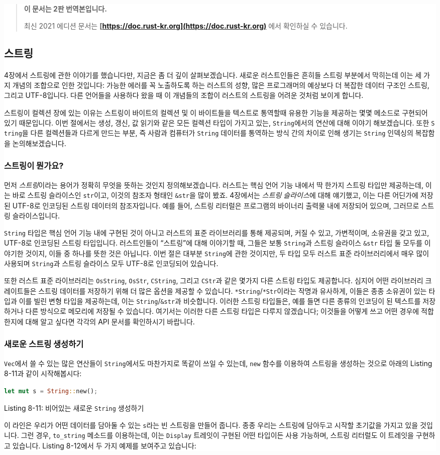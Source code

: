 > **이 문서는 2판 번역본입니다.**
>
> 최신 2021 에디션 문서는 **[https://doc.rust-kr.org](https://doc.rust-kr.org)** 에서 확인하실 수 있습니다.

## 스트링

4장에서 스트링에 관한 이야기를 했습니다만, 지금은 좀 더 깊이 살펴보겠습니다. 새로운 러스트인들은
흔히들 스트링 부분에서 막히는데 이는 세 가지 개념의 조합으로 인한 것입니다: 가능한 에러를 꼭 노출하도록
하는 러스트의 성향, 많은 프로그래머의 예상보다 더 복잡한 데이터 구조인 스트링, 그리고 UTF-8입니다.
다른 언어들을 사용하다 왔을 때 이 개념들의 조합이 러스트의 스트링을 어려운 것처럼 보이게 합니다.

스트링이 컬렉션 장에 있는 이유는 스트링이 바이트의 컬렉션 및 이 바이트들을 텍스트로 통역할때 유용한
기능을 제공하는 몇몇 메소드로 구현되어 있기 때문입니다. 이번 절에서는 생성, 갱신, 값 읽기와 같은
모든 컬렉션 타입이 가지고 있는, `String`에서의 연산에 대해 이야기 해보겠습니다. 또한 `String`을
다른 컬렉션들과 다르게 만드는 부분, 즉 사람과 컴퓨터가 `String` 데이터를 통역하는 방식 간의 차이로
인해 생기는 `String` 인덱싱의 복잡함을 논의해보겠습니다.

### 스트링이 뭔가요?

먼저 *스트링*이라는 용어가 정확히 무엇을 뜻하는 것인지 정의해보겠습니다.
러스트는 핵심 언어 기능 내에서 딱 한가지 스트링 타입만 제공하는데, 이는 바로 스트링 슬라이스인
`str`이고, 이것의 참조자 형태인 `&str`을 많이 봤죠. 4장에서는 *스트링 슬라이스*에 대해
얘기했고, 이는 다른 어딘가에 저장된 UTF-8로 인코딩된 스트링 데이터의 참조자입니다. 예를 들어,
스트링 리터럴은 프로그램의 바이너리 출력물 내에 저장되어 있으며, 그러므로 스트링 슬라이스입니다.

`String` 타입은 핵심 언어 기능 내에 구현된 것이 아니고 러스트의 표준 라이브러리를 통해 제공되며,
커질 수 있고, 가변적이며, 소유권을 갖고 있고, UTF-8로 인코딩된 스트링 타입입니다. 러스트인들이
“스트링”에 대해 이야기할 때, 그들은 보통 `String`과 스트링 슬라이스 `&str` 타입 둘 모두를
이야기한 것이지, 이들 중 하나를 뜻한 것은 아닙니다. 이번 절은 대부분 `String`에 관한 것이지만,
두 타입 모두 러스트 표준 라이브러리에서 매우 많이 사용되며 `String`과 스트링 슬라이스 모두
UTF-8로 인코딩되어 있습니다.

또한 러스트 표준 라이브러리는 `OsString`, `OsStr`, `CString`, 그리고 `CStr`과 같은 몇가지
다른 스트링 타입도 제공합니다. 심지어 어떤 라이브러리 크레이트들은 스트링 데이터를 저장하기 위해
더 많은 옵션을 제공할 수 있습니다. `*String`/`*Str`이라는 작명과 유사하게, 이들은 종종 소유권이
있는 타입과 이를 빌린 변형 타입을 제공하는데, 이는 `String`/`&str`과 비슷합니다. 이러한 스트링
타입들은, 예를 들면 다른 종류의 인코딩이 된 텍스트를 저장하거나 다른 방식으로 메모리에 저장될 수
있습니다. 여기서는 이러한 다른 스트링 타입은 다루지 않겠습니다; 이것들을 어떻게 쓰고 어떤 경우에
적합한지에 대해 알고 싶다면 각각의 API 문서를 확인하시기 바랍니다.

### 새로운 스트링 생성하기

`Vec`에서 쓸 수 있는 많은 연산들이 `String`에서도 마찬가지로 똑같이 쓰일 수 있는데, `new` 함수를
이용하여 스트링을 생성하는 것으로 아래의 Listing 8-11과 같이 시작해봅시다:

```rust
let mut s = String::new();
```

<span class="caption">Listing 8-11: 비어있는 새로운 `String` 생성하기</span>

이 라인은 우리가 어떤 데이터를 담아둘 수 있는 `s`라는 빈 스트링을 만들어 줍니다.
종종 우리는 스트링에 담아두고 시작할 초기값을 가지고 있을 것입니다. 그런 경우, `to_string` 메소드를
이용하는데, 이는 `Display` 트레잇이 구현된 어떤 타입이든 사용 가능하며, 스트링 리터럴도 이 트레잇을
구현하고 있습니다. Listing 8-12에서 두 가지 예제를 보여주고 있습니다:
